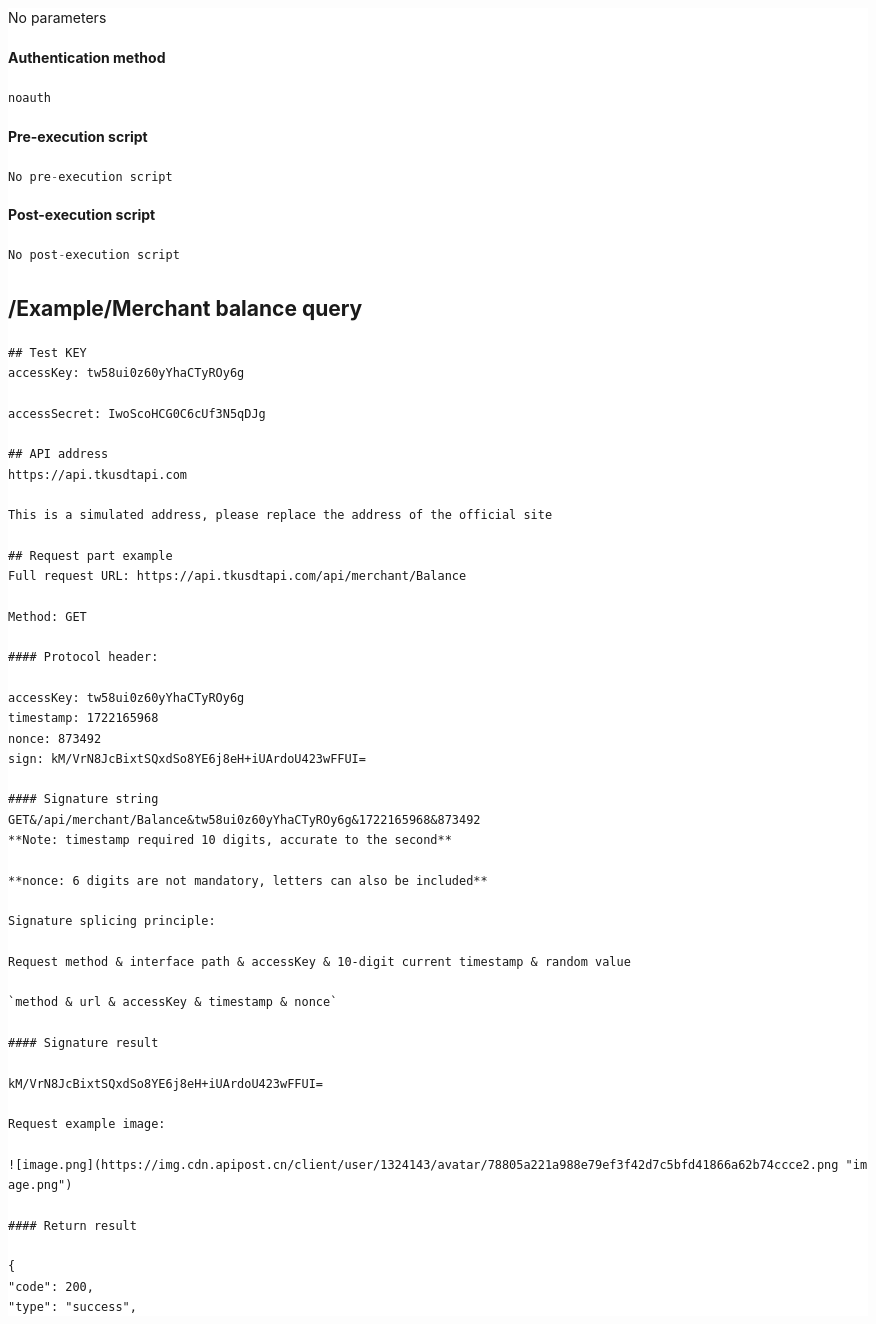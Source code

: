 No parameters
#### Authentication method
```text
noauth
```
#### Pre-execution script
```javascript
No pre-execution script
```
#### Post-execution script
```javascript
No post-execution script
```
## /Example/Merchant balance query
```text
## Test KEY
accessKey: tw58ui0z60yYhaCTyROy6g

accessSecret: IwoScoHCG0C6cUf3N5qDJg

## API address
https://api.tkusdtapi.com

This is a simulated address, please replace the address of the official site

## Request part example
Full request URL: https://api.tkusdtapi.com/api/merchant/Balance

Method: GET

#### Protocol header:

accessKey: tw58ui0z60yYhaCTyROy6g
timestamp: 1722165968
nonce: 873492
sign: kM/VrN8JcBixtSQxdSo8YE6j8eH+iUArdoU423wFFUI=

#### Signature string
GET&/api/merchant/Balance&tw58ui0z60yYhaCTyROy6g&1722165968&873492
**Note: timestamp required 10 digits, accurate to the second**

**nonce: 6 digits are not mandatory, letters can also be included**

Signature splicing principle:

Request method & interface path & accessKey & 10-digit current timestamp & random value

`method & url & accessKey & timestamp & nonce`

#### Signature result

kM/VrN8JcBixtSQxdSo8YE6j8eH+iUArdoU423wFFUI=

Request example image:

![image.png](https://img.cdn.apipost.cn/client/user/1324143/avatar/78805a221a988e79ef3f42d7c5bfd41866a62b74ccce2.png "image.png")

#### Return result

{
"code": 200,
"type": "success",
```